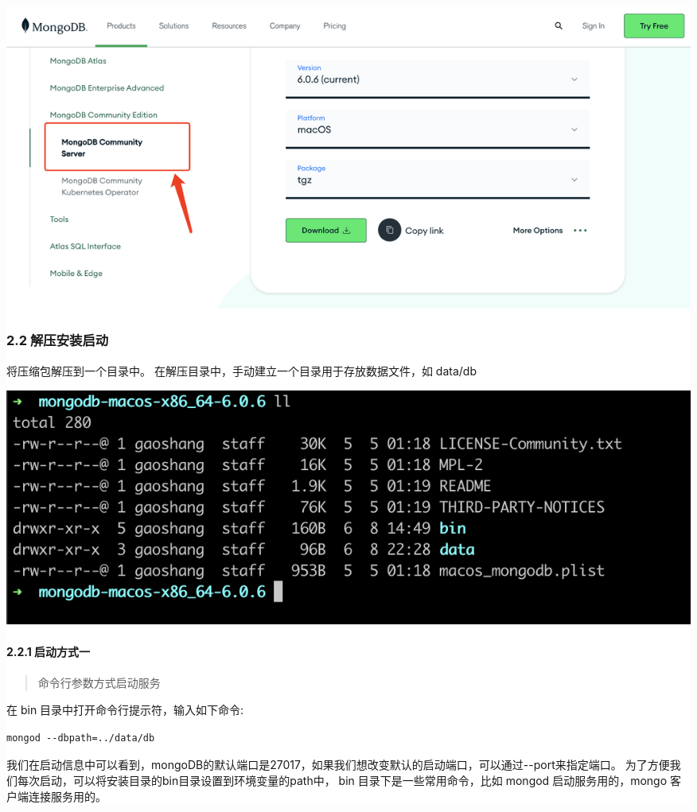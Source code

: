 ![image-20230610210203001](./img/image-20230610210203001.png)

### 2.2 解压安装启动

将压缩包解压到一个目录中。 在解压目录中，手动建立一个目录用于存放数据文件，如 data/db

![image-20230610210014006](./img/image-20230610210014006.png)

#### 2.2.1 启动方式一

> 命令行参数方式启动服务

在 bin 目录中打开命令行提示符，输入如下命令:

```shell
mongod --dbpath=../data/db
```

我们在启动信息中可以看到，mongoDB的默认端口是27017，如果我们想改变默认的启动端口，可以通过--port来指定端口。 为了方便我们每次启动，可以将安装目录的bin目录设置到环境变量的path中， bin 目录下是一些常用命令，比如 mongod 启动服务用的，mongo 客户端连接服务用的。
